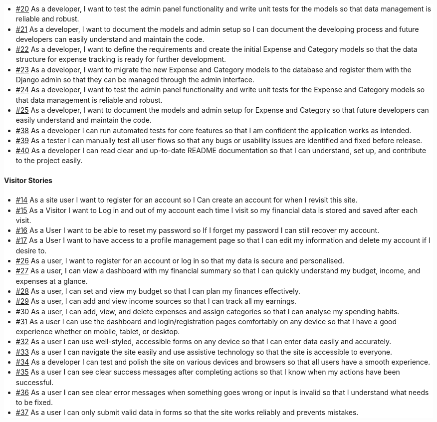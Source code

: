 - [#20](https://github.com/CoalTrain1618/MP_3_Lets-Talk-Money/issues/20) As a developer, I want to test the admin panel functionality and write unit tests for the models so that data management is reliable and robust.
- [#21](https://github.com/CoalTrain1618/MP_3_Lets-Talk-Money/issues/21) As a developer, I want to document the models and admin setup so I can document the developing process and future developers can easily understand and maintain the code.
- [#22](https://github.com/CoalTrain1618/MP_3_Lets-Talk-Money/issues/22) As a developer, I want to define the requirements and create the initial Expense and Category models so that the data structure for expense tracking is ready for further development.
- [#23](https://github.com/CoalTrain1618/MP_3_Lets-Talk-Money/issues/23) As a developer, I want to migrate the new Expense and Category models to the database and register them with the Django admin so that they can be managed through the admin interface.
- [#24](https://github.com/CoalTrain1618/MP_3_Lets-Talk-Money/issues/24) As a developer, I want to test the admin panel functionality and write unit tests for the Expense and Category models so that data management is reliable and robust.
- [#25](https://github.com/CoalTrain1618/MP_3_Lets-Talk-Money/issues/25) As a developer, I want to document the models and admin setup for Expense and Category so that future developers can easily understand and maintain the code.
- [#38](https://github.com/CoalTrain1618/MP_3_Lets-Talk-Money/issues/38) As a developer I can run automated tests for core features so that I am confident the application works as intended.
- [#39](github.com/CoalTrain1618/MP_3_Lets-Talk-Money/issues/39) As a tester I can manually test all user flows so that any bugs or usability issues are identified and fixed before release.
- [#40](https://github.com/CoalTrain1618/MP_3_Lets-Talk-Money/issues/40) As a developer I can read clear and up-to-date README documentation so that I can understand, set up, and contribute to the project easily.

#### Visitor Stories
- [#14](https://github.com/CoalTrain1618/MP_3_Lets-Talk-Money/issues/14) As a site user I want to register for an account so I Can create an account for when I revisit this site.
- [#15](https://github.com/CoalTrain1618/MP_3_Lets-Talk-Money/issues/15) As a Visitor I want to Log in and out of my account each time I visit so my financial data is stored and saved after each visit.
- [#16](https://github.com/CoalTrain1618/MP_3_Lets-Talk-Money/issues/16) As a User I want to be able to reset my password so If I forget my password I can still recover my account.
- [#17](https://github.com/CoalTrain1618/MP_3_Lets-Talk-Money/issues/17) As a User I want to have access to a profile management page so that I can edit my information and delete my account if I desire to.
- [#26](https://github.com/CoalTrain1618/MP_3_Lets-Talk-Money/issues/26) As a user, I want to register for an account or log in so that my data is secure and personalised.
- [#27](https://github.com/CoalTrain1618/MP_3_Lets-Talk-Money/issues/27) As a user, I can view a dashboard with my financial summary so that I can quickly understand my budget, income, and expenses at a glance.
- [#28](https://github.com/CoalTrain1618/MP_3_Lets-Talk-Money/issues/28) As a user, I can set and view my budget so that I can plan my finances effectively.
- [#29](https://github.com/CoalTrain1618/MP_3_Lets-Talk-Money/issues/29) As a user, I can add and view income sources so that I can track all my earnings.
- [#30](https://github.com/CoalTrain1618/MP_3_Lets-Talk-Money/issues/30) As a user, I can add, view, and delete expenses and assign categories so that I can analyse my spending habits.
- [#31](https://github.com/CoalTrain1618/MP_3_Lets-Talk-Money/issues/31) As a user I can use the dashboard and login/registration pages comfortably on any device so that I have a good experience whether on mobile, tablet, or desktop.
- [#32](https://github.com/CoalTrain1618/MP_3_Lets-Talk-Money/issues/32) As a user I can use well-styled, accessible forms on any device so that I can enter data easily and accurately.
- [#33](https://github.com/CoalTrain1618/MP_3_Lets-Talk-Money/issues/33) As a user I can navigate the site easily and use assistive technology so that the site is accessible to everyone.
- [#34](https://github.com/CoalTrain1618/MP_3_Lets-Talk-Money/issues/34) As a developer I can test and polish the site on various devices and browsers so that all users have a smooth experience.
- [#35](https://github.com/CoalTrain1618/MP_3_Lets-Talk-Money/issues/35) As a user I can see clear success messages after completing actions so that I know when my actions have been successful.
- [#36](https://github.com/CoalTrain1618/MP_3_Lets-Talk-Money/issues/36) As a user I can see clear error messages when something goes wrong or input is invalid so that I understand what needs to be fixed.
- [#37](https://github.com/CoalTrain1618/MP_3_Lets-Talk-Money/issues/37) As a user I can only submit valid data in forms so that the site works reliably and prevents mistakes.